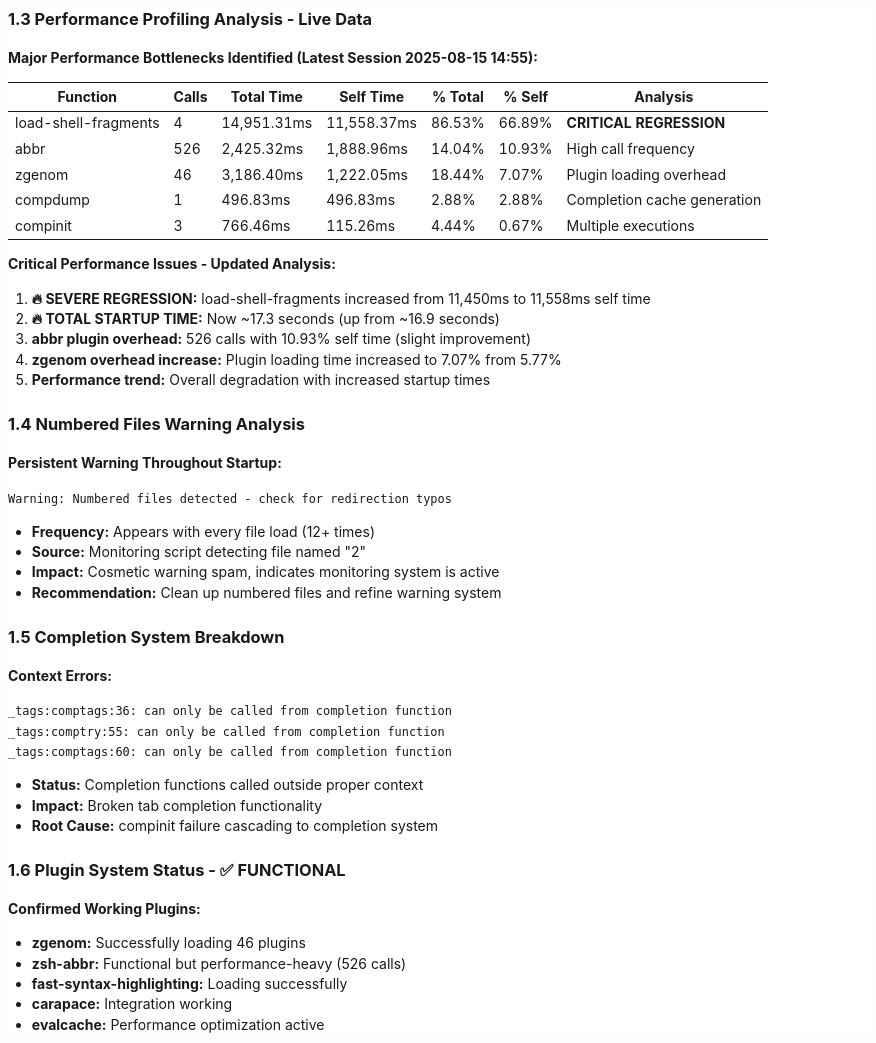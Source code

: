 ### 1.3 Performance Profiling Analysis - Live Data

**Major Performance Bottlenecks Identified (Latest Session 2025-08-15 14:55):**

| Function | Calls | Total Time | Self Time | % Total | % Self | Analysis |
|----------|-------|------------|-----------|---------|---------|-----------|
| load-shell-fragments | 4 | 14,951.31ms | 11,558.37ms | 86.53% | 66.89% | **CRITICAL REGRESSION** |
| abbr | 526 | 2,425.32ms | 1,888.96ms | 14.04% | 10.93% | High call frequency |
| zgenom | 46 | 3,186.40ms | 1,222.05ms | 18.44% | 7.07% | Plugin loading overhead |
| compdump | 1 | 496.83ms | 496.83ms | 2.88% | 2.88% | Completion cache generation |
| compinit | 3 | 766.46ms | 115.26ms | 4.44% | 0.67% | Multiple executions |

**Critical Performance Issues - Updated Analysis:**
1. **🔥 SEVERE REGRESSION:** load-shell-fragments increased from 11,450ms to 11,558ms self time 
2. **🔥 TOTAL STARTUP TIME:** Now ~17.3 seconds (up from ~16.9 seconds)
3. **abbr plugin overhead:** 526 calls with 10.93% self time (slight improvement)
4. **zgenom overhead increase:** Plugin loading time increased to 7.07% from 5.77%
5. **Performance trend:** Overall degradation with increased startup times

### 1.4 Numbered Files Warning Analysis

**Persistent Warning Throughout Startup:**
```
Warning: Numbered files detected - check for redirection typos
```
- **Frequency:** Appears with every file load (12+ times)
- **Source:** Monitoring script detecting file named "2" 
- **Impact:** Cosmetic warning spam, indicates monitoring system is active
- **Recommendation:** Clean up numbered files and refine warning system

### 1.5 Completion System Breakdown

**Context Errors:**
```
_tags:comptags:36: can only be called from completion function
_tags:comptry:55: can only be called from completion function
_tags:comptags:60: can only be called from completion function
```
- **Status:** Completion functions called outside proper context
- **Impact:** Broken tab completion functionality
- **Root Cause:** compinit failure cascading to completion system

### 1.6 Plugin System Status - ✅ FUNCTIONAL

**Confirmed Working Plugins:**
- **zgenom:** Successfully loading 46 plugins
- **zsh-abbr:** Functional but performance-heavy (526 calls)
- **fast-syntax-highlighting:** Loading successfully
- **carapace:** Integration working
- **evalcache:** Performance optimization active
